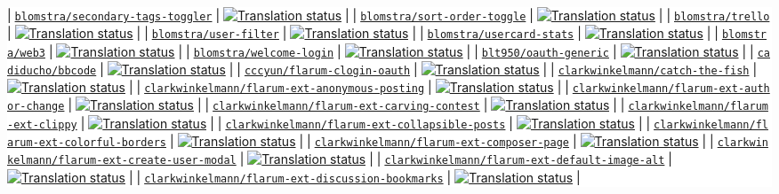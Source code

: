 | [`blomstra/secondary-tags-toggler`](https://github.com/blomstra/flarum-ext-secondary-tags-toggler) | [![Translation status](https://weblate.rob006.net/widgets/flarum/-/blomstra-secondary-tags-toggler/multi-auto.svg)](https://weblate.rob006.net/projects/flarum/blomstra-secondary-tags-toggler/) |
| [`blomstra/sort-order-toggle`](https://github.com/blomstra/flarum-ext-sort-order-toggle) | [![Translation status](https://weblate.rob006.net/widgets/flarum/-/blomstra-sort-order-toggle/multi-auto.svg)](https://weblate.rob006.net/projects/flarum/blomstra-sort-order-toggle/) |
| [`blomstra/trello`](https://github.com/blomstra/flarum-ext-trello) | [![Translation status](https://weblate.rob006.net/widgets/flarum/-/blomstra-trello/multi-auto.svg)](https://weblate.rob006.net/projects/flarum/blomstra-trello/) |
| [`blomstra/user-filter`](https://github.com/blomstra/flarum-ext-user-filter) | [![Translation status](https://weblate.rob006.net/widgets/flarum/-/blomstra-user-filter/multi-auto.svg)](https://weblate.rob006.net/projects/flarum/blomstra-user-filter/) |
| [`blomstra/usercard-stats`](https://github.com/blomstra/flarum-ext-usercard-stats) | [![Translation status](https://weblate.rob006.net/widgets/flarum/-/blomstra-usercard-stats/multi-auto.svg)](https://weblate.rob006.net/projects/flarum/blomstra-usercard-stats/) |
| [`blomstra/web3`](https://github.com/blomstra/flarum-ext-web3) | [![Translation status](https://weblate.rob006.net/widgets/flarum/-/blomstra-web3/multi-auto.svg)](https://weblate.rob006.net/projects/flarum/blomstra-web3/) |
| [`blomstra/welcome-login`](https://github.com/blomstra/flarum-ext-welcome-login) | [![Translation status](https://weblate.rob006.net/widgets/flarum/-/blomstra-welcome-login/multi-auto.svg)](https://weblate.rob006.net/projects/flarum/blomstra-welcome-login/) |
| [`blt950/oauth-generic`](https://github.com/blt950/flarum-ext-oauth-generic) | [![Translation status](https://weblate.rob006.net/widgets/flarum/-/blt950-oauth-generic/multi-auto.svg)](https://weblate.rob006.net/projects/flarum/blt950-oauth-generic/) |
| [`cadiducho/bbcode`](https://github.com/EdorasMinecraft/BBcode) | [![Translation status](https://weblate.rob006.net/widgets/flarum/-/cadiducho-bbcode/multi-auto.svg)](https://weblate.rob006.net/projects/flarum/cadiducho-bbcode/) |
| [`cccyun/flarum-clogin-oauth`](https://github.com/netcccyun/flarum-clogin-oauth) | [![Translation status](https://weblate.rob006.net/widgets/flarum/-/cccyun-clogin-oauth/multi-auto.svg)](https://weblate.rob006.net/projects/flarum/cccyun-clogin-oauth/) |
| [`clarkwinkelmann/catch-the-fish`](https://github.com/clarkwinkelmann/catch-the-fish) | [![Translation status](https://weblate.rob006.net/widgets/flarum/-/clarkwinkelmann-catch-the-fish/multi-auto.svg)](https://weblate.rob006.net/projects/flarum/clarkwinkelmann-catch-the-fish/) |
| [`clarkwinkelmann/flarum-ext-anonymous-posting`](https://github.com/clarkwinkelmann/flarum-ext-anonymous-posting) | [![Translation status](https://weblate.rob006.net/widgets/flarum/-/clarkwinkelmann-anonymous-posting/multi-auto.svg)](https://weblate.rob006.net/projects/flarum/clarkwinkelmann-anonymous-posting/) |
| [`clarkwinkelmann/flarum-ext-author-change`](https://github.com/clarkwinkelmann/flarum-ext-author-change) | [![Translation status](https://weblate.rob006.net/widgets/flarum/-/clarkwinkelmann-author-change/multi-auto.svg)](https://weblate.rob006.net/projects/flarum/clarkwinkelmann-author-change/) |
| [`clarkwinkelmann/flarum-ext-carving-contest`](https://github.com/clarkwinkelmann/flarum-ext-carving-contest) | [![Translation status](https://weblate.rob006.net/widgets/flarum/-/clarkwinkelmann-carving-contest/multi-auto.svg)](https://weblate.rob006.net/projects/flarum/clarkwinkelmann-carving-contest/) |
| [`clarkwinkelmann/flarum-ext-clippy`](https://github.com/clarkwinkelmann/flarum-ext-clippy) | [![Translation status](https://weblate.rob006.net/widgets/flarum/-/clarkwinkelmann-clippy/multi-auto.svg)](https://weblate.rob006.net/projects/flarum/clarkwinkelmann-clippy/) |
| [`clarkwinkelmann/flarum-ext-collapsible-posts`](https://github.com/clarkwinkelmann/flarum-ext-collapsible-posts) | [![Translation status](https://weblate.rob006.net/widgets/flarum/-/clarkwinkelmann-collapsible-posts/multi-auto.svg)](https://weblate.rob006.net/projects/flarum/clarkwinkelmann-collapsible-posts/) |
| [`clarkwinkelmann/flarum-ext-colorful-borders`](https://github.com/clarkwinkelmann/flarum-ext-colorful-borders) | [![Translation status](https://weblate.rob006.net/widgets/flarum/-/clarkwinkelmann-colorful-borders/multi-auto.svg)](https://weblate.rob006.net/projects/flarum/clarkwinkelmann-colorful-borders/) |
| [`clarkwinkelmann/flarum-ext-composer-page`](https://github.com/clarkwinkelmann/flarum-ext-composer-page) | [![Translation status](https://weblate.rob006.net/widgets/flarum/-/clarkwinkelmann-composer-page/multi-auto.svg)](https://weblate.rob006.net/projects/flarum/clarkwinkelmann-composer-page/) |
| [`clarkwinkelmann/flarum-ext-create-user-modal`](https://github.com/clarkwinkelmann/flarum-ext-create-user-modal) | [![Translation status](https://weblate.rob006.net/widgets/flarum/-/clarkwinkelmann-create-user-modal/multi-auto.svg)](https://weblate.rob006.net/projects/flarum/clarkwinkelmann-create-user-modal/) |
| [`clarkwinkelmann/flarum-ext-default-image-alt`](https://github.com/clarkwinkelmann/flarum-ext-default-image-alt) | [![Translation status](https://weblate.rob006.net/widgets/flarum/-/clarkwinkelmann-default-image-alt/multi-auto.svg)](https://weblate.rob006.net/projects/flarum/clarkwinkelmann-default-image-alt/) |
| [`clarkwinkelmann/flarum-ext-discussion-bookmarks`](https://github.com/clarkwinkelmann/flarum-ext-discussion-bookmarks) | [![Translation status](https://weblate.rob006.net/widgets/flarum/-/clarkwinkelmann-discussion-bookmarks/multi-auto.svg)](https://weblate.rob006.net/projects/flarum/clarkwinkelmann-discussion-bookmarks/) |